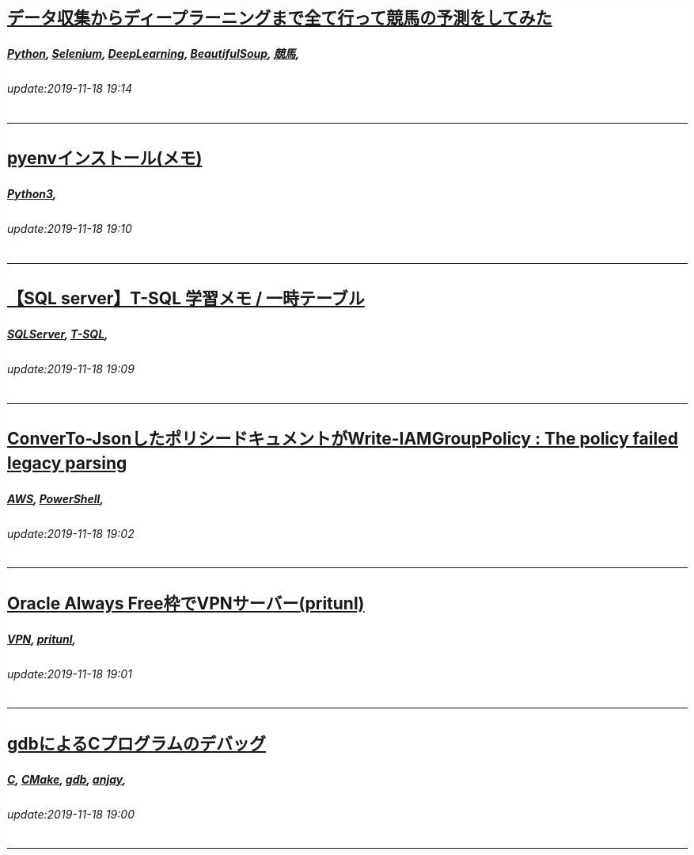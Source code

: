 ## [データ収集からディープラーニングまで全て行って競馬の予測をしてみた](https://qiita.com/kami634/items/55e49dad76396d808bf5)
##### [Python](https://qiita.com/tags/Python), [Selenium](https://qiita.com/tags/Selenium), [DeepLearning](https://qiita.com/tags/DeepLearning), [BeautifulSoup](https://qiita.com/tags/BeautifulSoup), [競馬](https://qiita.com/tags/競馬), 
###### update:2019-11-18 19:14
---
## [pyenvインストール(メモ)](https://qiita.com/yukiki0621/items/15459ef16e16ad36b84a)
##### [Python3](https://qiita.com/tags/Python3), 
###### update:2019-11-18 19:10
---
## [【SQL server】T-SQL 学習メモ / 一時テーブル](https://qiita.com/kota_sho/items/b4506a0f0b38dabc4526)
##### [SQLServer](https://qiita.com/tags/SQLServer), [T-SQL](https://qiita.com/tags/T-SQL), 
###### update:2019-11-18 19:09
---
## [ConverTo-JsonしたポリシードキュメントがWrite-IAMGroupPolicy : The policy failed legacy parsing](https://qiita.com/tsukamoto/items/fe9de9147cad97599f6b)
##### [AWS](https://qiita.com/tags/AWS), [PowerShell](https://qiita.com/tags/PowerShell), 
###### update:2019-11-18 19:02
---
## [Oracle Always Free枠でVPNサーバー(pritunl)](https://qiita.com/motiakoron/items/4d1fe275df44f4bc9acc)
##### [VPN](https://qiita.com/tags/VPN), [pritunl](https://qiita.com/tags/pritunl), 
###### update:2019-11-18 19:01
---
## [gdbによるCプログラムのデバッグ](https://qiita.com/thetsuthetsu/items/1706d1b2b7e55c2620e7)
##### [C](https://qiita.com/tags/C), [CMake](https://qiita.com/tags/CMake), [gdb](https://qiita.com/tags/gdb), [anjay](https://qiita.com/tags/anjay), 
###### update:2019-11-18 19:00
---

